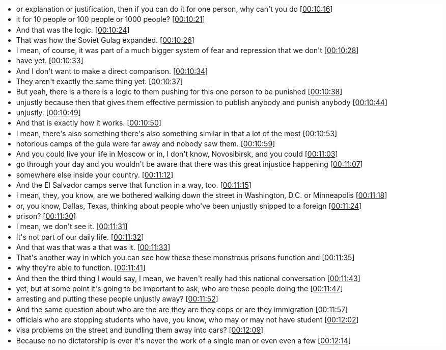 *  or explanation or justification, then if you can do it for one person, why can't you do [[00:10:16](https://www.youtube.com/watch?v=yvRF9S_5tTI&t=616.58s)]
*  it for 10 people or 100 people or 1000 people? [[00:10:21](https://www.youtube.com/watch?v=yvRF9S_5tTI&t=621.34s)]
*  And that was the logic. [[00:10:24](https://www.youtube.com/watch?v=yvRF9S_5tTI&t=624.9399999999999s)]
*  That was how the Soviet Gulag expanded. [[00:10:26](https://www.youtube.com/watch?v=yvRF9S_5tTI&t=626.34s)]
*  I mean, of course, it was part of a much bigger system of fear and repression that we don't [[00:10:28](https://www.youtube.com/watch?v=yvRF9S_5tTI&t=628.9s)]
*  have yet. [[00:10:33](https://www.youtube.com/watch?v=yvRF9S_5tTI&t=633.1s)]
*  And I don't want to make a direct comparison. [[00:10:34](https://www.youtube.com/watch?v=yvRF9S_5tTI&t=634.1s)]
*  They aren't exactly the same thing yet. [[00:10:37](https://www.youtube.com/watch?v=yvRF9S_5tTI&t=637.34s)]
*  But yeah, there is a there is a logic to them pushing for this one person to be punished [[00:10:38](https://www.youtube.com/watch?v=yvRF9S_5tTI&t=638.7s)]
*  unjustly because then that gives them effective permission to publish anybody and punish anybody [[00:10:44](https://www.youtube.com/watch?v=yvRF9S_5tTI&t=644.22s)]
*  unjustly. [[00:10:49](https://www.youtube.com/watch?v=yvRF9S_5tTI&t=649.5s)]
*  And that is exactly how it works. [[00:10:50](https://www.youtube.com/watch?v=yvRF9S_5tTI&t=650.7s)]
*  I mean, there's also something there's also something similar in that a lot of the most [[00:10:53](https://www.youtube.com/watch?v=yvRF9S_5tTI&t=653.78s)]
*  notorious camps of the gula were far away and nobody saw them. [[00:10:59](https://www.youtube.com/watch?v=yvRF9S_5tTI&t=659.3000000000001s)]
*  And you could live your life in Moscow or in, I don't know, Novosibirsk, and you could [[00:11:03](https://www.youtube.com/watch?v=yvRF9S_5tTI&t=663.5s)]
*  go through your day and you wouldn't be aware that there was this great injustice happening [[00:11:07](https://www.youtube.com/watch?v=yvRF9S_5tTI&t=667.7s)]
*  somewhere else inside your country. [[00:11:12](https://www.youtube.com/watch?v=yvRF9S_5tTI&t=672.62s)]
*  And the El Salvador camps serve that function in a way, too. [[00:11:15](https://www.youtube.com/watch?v=yvRF9S_5tTI&t=675.38s)]
*  I mean, they, you know, are we bothered walking down the street in Washington, D.C. or Minneapolis [[00:11:18](https://www.youtube.com/watch?v=yvRF9S_5tTI&t=678.46s)]
*  or, you know, Dallas, Texas, thinking about people who've been unjustly shipped to a foreign [[00:11:24](https://www.youtube.com/watch?v=yvRF9S_5tTI&t=684.38s)]
*  prison? [[00:11:30](https://www.youtube.com/watch?v=yvRF9S_5tTI&t=690.0600000000001s)]
*  I mean, we don't see it. [[00:11:31](https://www.youtube.com/watch?v=yvRF9S_5tTI&t=691.0600000000001s)]
*  It's not part of our daily life. [[00:11:32](https://www.youtube.com/watch?v=yvRF9S_5tTI&t=692.14s)]
*  And that was that was a that was it. [[00:11:33](https://www.youtube.com/watch?v=yvRF9S_5tTI&t=693.54s)]
*  That's another way in which you can see how these these monstrous prisons function and [[00:11:35](https://www.youtube.com/watch?v=yvRF9S_5tTI&t=695.6999999999999s)]
*  why they're able to function. [[00:11:41](https://www.youtube.com/watch?v=yvRF9S_5tTI&t=701.6999999999999s)]
*  And then the third thing I would say, I mean, we haven't really had this national conversation [[00:11:43](https://www.youtube.com/watch?v=yvRF9S_5tTI&t=703.0999999999999s)]
*  yet, but at some point it's going to be important to ask, who are these people doing the [[00:11:47](https://www.youtube.com/watch?v=yvRF9S_5tTI&t=707.3399999999999s)]
*  arresting and putting these people unjustly away? [[00:11:52](https://www.youtube.com/watch?v=yvRF9S_5tTI&t=712.6199999999999s)]
*  And the same question about who are the are they are they cops or are they immigration [[00:11:57](https://www.youtube.com/watch?v=yvRF9S_5tTI&t=717.3s)]
*  officials who are stopping students who have, you know, who may or may not have student [[00:12:02](https://www.youtube.com/watch?v=yvRF9S_5tTI&t=722.5s)]
*  visa problems on the street and bundling them away into cars? [[00:12:09](https://www.youtube.com/watch?v=yvRF9S_5tTI&t=729.8599999999999s)]
*  Because no no dictatorship is ever it's never the work of a single man or even even a few [[00:12:14](https://www.youtube.com/watch?v=yvRF9S_5tTI&t=734.5799999999999s)]